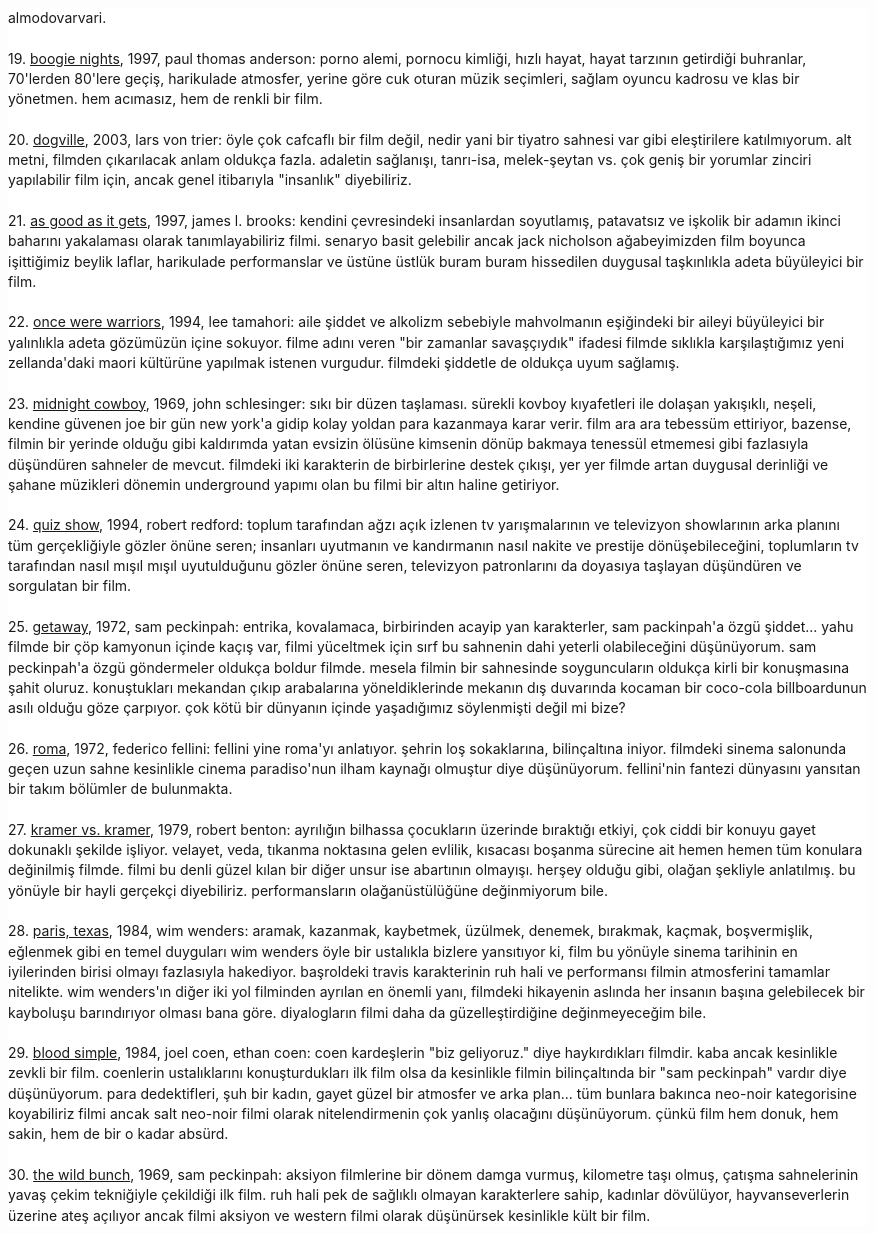 almodovarvari. <br/><br/>19. <a class="b" href="/?q=boogie+nights">boogie nights</a>, 1997, paul thomas anderson: porno alemi, pornocu kimliği, hızlı hayat, hayat tarzının getirdiği buhranlar, 70'lerden 80'lere geçiş, harikulade atmosfer, yerine göre cuk oturan müzik seçimleri, sağlam oyuncu kadrosu ve klas bir yönetmen. hem acımasız, hem de renkli bir film. <br/><br/>20. <a class="b" href="/?q=dogville">dogville</a>, 2003, lars von trier: öyle çok cafcaflı bir film değil, nedir yani bir tiyatro sahnesi var gibi eleştirilere katılmıyorum. alt metni, filmden çıkarılacak anlam oldukça fazla. adaletin sağlanışı, tanrı-isa, melek-şeytan vs. çok geniş bir yorumlar zinciri yapılabilir film için, ancak genel itibarıyla "insanlık" diyebiliriz. <br/><br/>21. <a class="b" href="/?q=as+good+as+it+gets">as good as it gets</a>, 1997, james l. brooks: kendini çevresindeki insanlardan soyutlamış, patavatsız ve işkolik bir adamın ikinci baharını yakalaması olarak tanımlayabiliriz filmi. senaryo basit gelebilir ancak jack nicholson ağabeyimizden film boyunca işittiğimiz beylik laflar, harikulade performanslar ve üstüne üstlük buram buram hissedilen duygusal taşkınlıkla adeta büyüleyici bir film.<br/><br/>22. <a class="b" href="/?q=once+were+warriors">once were warriors</a>, 1994, lee tamahori: aile şiddet ve alkolizm sebebiyle mahvolmanın eşiğindeki bir aileyi büyüleyici bir yalınlıkla adeta gözümüzün içine sokuyor. filme adını veren "bir zamanlar savaşçıydık" ifadesi filmde sıklıkla karşılaştığımız yeni zellanda'daki maori kültürüne yapılmak istenen vurgudur. filmdeki şiddetle de oldukça uyum sağlamış. <br/><br/>23. <a class="b" href="/?q=midnight+cowboy">midnight cowboy</a>, 1969, john schlesinger: sıkı bir düzen taşlaması. sürekli kovboy kıyafetleri ile dolaşan yakışıklı, neşeli, kendine güvenen joe bir gün new york'a gidip kolay yoldan para kazanmaya karar verir. film ara ara tebessüm ettiriyor, bazense, filmin bir yerinde olduğu gibi kaldırımda yatan evsizin ölüsüne kimsenin dönüp bakmaya tenessül etmemesi gibi fazlasıyla düşündüren sahneler de mevcut. filmdeki iki karakterin de birbirlerine destek çıkışı, yer yer filmde artan duygusal derinliği ve şahane müzikleri dönemin underground yapımı olan bu filmi bir altın haline getiriyor.<br/><br/>24. <a class="b" href="/?q=quiz+show">quiz show</a>, 1994, robert redford: toplum tarafından ağzı açık izlenen tv yarışmalarının ve televizyon showlarının arka planını tüm gerçekliğiyle gözler önüne seren; insanları uyutmanın ve kandırmanın nasıl nakite ve prestije dönüşebileceğini, toplumların tv tarafından nasıl mışıl mışıl uyutulduğunu gözler önüne seren, televizyon patronlarını da doyasıya taşlayan düşündüren ve sorgulatan bir film. <br/><br/>25. <a class="b" href="/?q=getaway">getaway</a>, 1972, sam peckinpah: entrika, kovalamaca, birbirinden acayip yan karakterler, sam packinpah'a özgü şiddet... yahu filmde bir çöp kamyonun içinde kaçış var, filmi yüceltmek için sırf bu sahnenin dahi yeterli olabileceğini düşünüyorum. sam peckinpah'a özgü göndermeler oldukça boldur filmde. mesela filmin bir sahnesinde soyguncuların oldukça kirli bir konuşmasına şahit oluruz. konuştukları mekandan çıkıp arabalarına yöneldiklerinde mekanın dış duvarında kocaman bir coco-cola billboardunun asılı olduğu göze çarpıyor. çok kötü bir dünyanın içinde yaşadığımız söylenmişti değil mi bize? <br/><br/>26. <a class="b" href="/?q=roma">roma</a>, 1972, federico fellini: fellini yine roma'yı anlatıyor. şehrin loş sokaklarına, bilinçaltına iniyor. filmdeki sinema salonunda geçen uzun sahne kesinlikle cinema paradiso'nun ilham kaynağı olmuştur diye düşünüyorum. fellini'nin fantezi dünyasını yansıtan bir takım bölümler de bulunmakta. <br/><br/>27. <a class="b" href="/?q=kramer+vs.+kramer">kramer vs. kramer</a>, 1979, robert benton: ayrılığın bilhassa çocukların üzerinde bıraktığı etkiyi, çok ciddi bir konuyu gayet dokunaklı şekilde işliyor. velayet, veda, tıkanma noktasına gelen evlilik, kısacası boşanma sürecine ait hemen hemen tüm konulara değinilmiş filmde. filmi bu denli güzel kılan bir diğer unsur ise abartının olmayışı. herşey olduğu gibi, olağan şekliyle anlatılmış. bu yönüyle bir hayli gerçekçi diyebiliriz. performansların olağanüstülüğüne değinmiyorum bile. <br/><br/>28. <a class="b" href="/?q=paris%2c+texas">paris, texas</a>, 1984, wim wenders: aramak, kazanmak, kaybetmek, üzülmek, denemek, bırakmak, kaçmak, boşvermişlik, eğlenmek gibi en temel duyguları wim wenders öyle bir ustalıkla bizlere yansıtıyor ki, film bu yönüyle sinema tarihinin en iyilerinden birisi olmayı fazlasıyla hakediyor. başroldeki travis karakterinin ruh hali ve performansı filmin atmosferini tamamlar nitelikte. wim wenders'ın diğer iki yol filminden ayrılan en önemli yanı, filmdeki hikayenin aslında her insanın başına gelebilecek bir kayboluşu barındırıyor olması bana göre. diyalogların filmi daha da güzelleştirdiğine değinmeyeceğim bile. <br/><br/>29. <a class="b" href="/?q=blood+simple">blood simple</a>, 1984, joel coen, ethan coen: coen kardeşlerin "biz geliyoruz." diye haykırdıkları filmdir. kaba ancak kesinlikle zevkli bir film. coenlerin ustalıklarını konuşturdukları ilk film olsa da kesinlikle filmin bilinçaltında bir "sam peckinpah" vardır diye düşünüyorum. para dedektifleri, şuh bir kadın, gayet güzel bir atmosfer ve arka plan... tüm bunlara bakınca neo-noir kategorisine koyabiliriz filmi ancak salt neo-noir filmi olarak nitelendirmenin çok yanlış olacağını düşünüyorum. çünkü film hem donuk, hem sakin, hem de bir o kadar absürd.<br/><br/>30. <a class="b" href="/?q=the+wild+bunch">the wild bunch</a>, 1969, sam peckinpah: aksiyon filmlerine bir dönem damga vurmuş, kilometre taşı olmuş, çatışma sahnelerinin yavaş çekim tekniğiyle çekildiği ilk film. ruh hali pek de sağlıklı olmayan karakterlere sahip, kadınlar dövülüyor, hayvanseverlerin üzerine ateş açılıyor ancak filmi aksiyon ve western filmi olarak düşünürsek kesinlikle kült bir film.